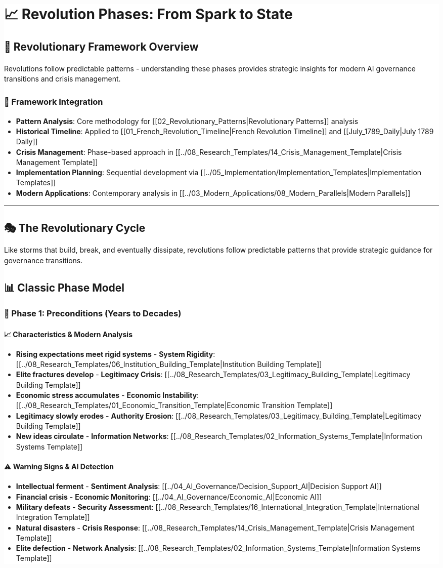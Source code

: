 # 📈 Revolution Phases: From Spark to State

## 🎯 Revolutionary Framework Overview

Revolutions follow predictable patterns - understanding these phases provides strategic insights for modern AI governance transitions and crisis management.

### 🔗 Framework Integration
- **Pattern Analysis**: Core methodology for [[02_Revolutionary_Patterns|Revolutionary Patterns]] analysis
- **Historical Timeline**: Applied to [[01_French_Revolution_Timeline|French Revolution Timeline]] and [[July_1789_Daily|July 1789 Daily]]
- **Crisis Management**: Phase-based approach in [[../08_Research_Templates/14_Crisis_Management_Template|Crisis Management Template]]
- **Implementation Planning**: Sequential development via [[../05_Implementation/Implementation_Templates|Implementation Templates]]
- **Modern Applications**: Contemporary analysis in [[../03_Modern_Applications/08_Modern_Parallels|Modern Parallels]]

---

## 🎭 The Revolutionary Cycle

Like storms that build, break, and eventually dissipate, revolutions follow predictable patterns that provide strategic guidance for governance transitions.

## 📊 Classic Phase Model

### 🌱 Phase 1: Preconditions (Years to Decades)

#### 📈 Characteristics & Modern Analysis
- **Rising expectations meet rigid systems** - **System Rigidity**: [[../08_Research_Templates/06_Institution_Building_Template|Institution Building Template]]
- **Elite fractures develop** - **Legitimacy Crisis**: [[../08_Research_Templates/03_Legitimacy_Building_Template|Legitimacy Building Template]]
- **Economic stress accumulates** - **Economic Instability**: [[../08_Research_Templates/01_Economic_Transition_Template|Economic Transition Template]]
- **Legitimacy slowly erodes** - **Authority Erosion**: [[../08_Research_Templates/03_Legitimacy_Building_Template|Legitimacy Building Template]]
- **New ideas circulate** - **Information Networks**: [[../08_Research_Templates/02_Information_Systems_Template|Information Systems Template]]

#### ⚠️ Warning Signs & AI Detection
- **Intellectual ferment** - **Sentiment Analysis**: [[../04_AI_Governance/Decision_Support_AI|Decision Support AI]]
- **Financial crisis** - **Economic Monitoring**: [[../04_AI_Governance/Economic_AI|Economic AI]]
- **Military defeats** - **Security Assessment**: [[../08_Research_Templates/16_International_Integration_Template|International Integration Template]]
- **Natural disasters** - **Crisis Response**: [[../08_Research_Templates/14_Crisis_Management_Template|Crisis Management Template]]
- **Elite defection** - **Network Analysis**: [[../08_Research_Templates/02_Information_Systems_Template|Information Systems Template]]
